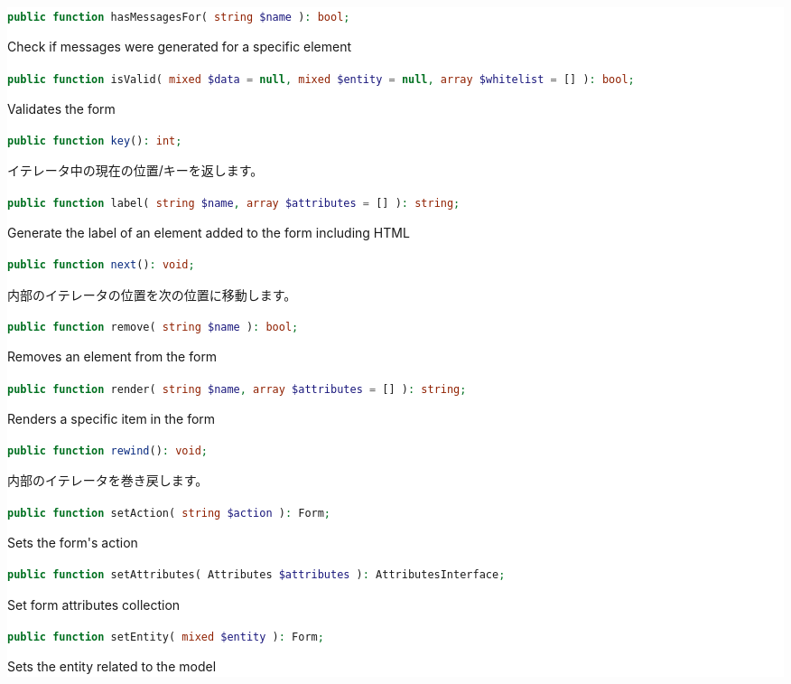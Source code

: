 
```php
public function hasMessagesFor( string $name ): bool;
```
Check if messages were generated for a specific element


```php
public function isValid( mixed $data = null, mixed $entity = null, array $whitelist = [] ): bool;
```
Validates the form


```php
public function key(): int;
```
イテレータ中の現在の位置/キーを返します。


```php
public function label( string $name, array $attributes = [] ): string;
```
Generate the label of an element added to the form including HTML


```php
public function next(): void;
```
内部のイテレータの位置を次の位置に移動します。


```php
public function remove( string $name ): bool;
```
Removes an element from the form


```php
public function render( string $name, array $attributes = [] ): string;
```
Renders a specific item in the form


```php
public function rewind(): void;
```
内部のイテレータを巻き戻します。


```php
public function setAction( string $action ): Form;
```
Sets the form's action


```php
public function setAttributes( Attributes $attributes ): AttributesInterface;
```
   Set form attributes collection

```php
public function setEntity( mixed $entity ): Form;
```
Sets the entity related to the model
